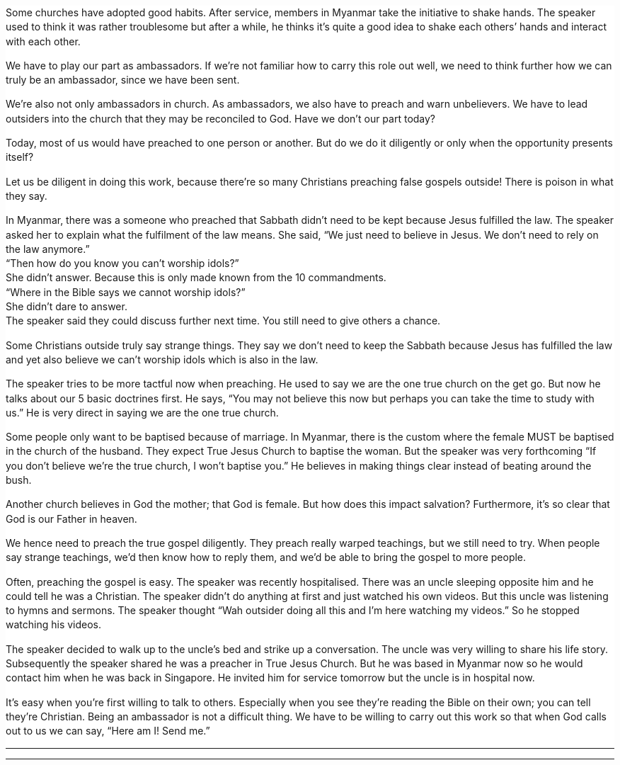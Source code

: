 Some churches have adopted good habits. After service, members in Myanmar take the initiative to shake hands. The speaker used to think it was rather troublesome but after a while, he thinks it’s quite a good idea to shake each others’ hands and interact with each other. 

We have to play our part as ambassadors. If we’re not familiar how to carry this role out well, we need to think further how we can truly be an ambassador, since we have been sent. 

We’re also not only ambassadors in church. As ambassadors, we also have to preach and warn unbelievers. We have to lead outsiders into the church that they may be reconciled to God. Have we don’t our part today?

Today, most of us would have preached to one person or another. But do we do it diligently or only when the opportunity presents itself?

Let us be diligent in doing this work, because there’re so many Christians preaching false gospels outside! There is poison in what they say. 

In Myanmar, there was a someone who preached that Sabbath didn’t need to be kept because Jesus fulfilled the law. The speaker asked her to explain what the fulfilment of the law means. She said, “We just need to believe in Jesus. We don’t need to rely on the law anymore.”  
“Then how do you know you can’t worship idols?”  
She didn’t answer. Because this is only made known from the 10 commandments.  
“Where in the Bible says we cannot worship idols?”  
She didn’t dare to answer.  
The speaker said they could discuss further next time. You still need to give others a chance. 

Some Christians outside truly say strange things. They say we don’t need to keep the Sabbath because Jesus has fulfilled the law and yet also believe we can’t worship idols which is also in the law.

The speaker tries to be more tactful now when preaching. He used to say we are the one true church on the get go. But now he talks about our 5 basic doctrines first. He says, “You may not believe this now but perhaps you can take the time to study with us.” He is very direct in saying we are the one true church. 

Some people only want to be baptised because of marriage. In Myanmar, there is the custom where the female MUST be baptised in the church of the husband. They expect True Jesus Church to baptise the woman. But the speaker was very forthcoming “If you don’t believe we’re the true church, I won’t baptise you.” He believes in making things clear instead of beating around the bush. 

Another church believes in God the mother; that God is female. But how does this impact salvation? Furthermore, it’s so clear that God is our Father in heaven. 

We hence need to preach the true gospel diligently. They preach really warped teachings, but we still need to try. When people say strange teachings, we’d then know how to reply them, and we’d be able to bring the gospel to more people. 

Often, preaching the gospel is easy. The speaker was recently hospitalised. There was an uncle sleeping opposite him and he could tell he was a Christian. The speaker didn’t do anything at first and just watched his own videos. But this uncle was listening to hymns and sermons. The speaker thought  “Wah outsider doing all this and I’m here watching my videos.” So he stopped watching his videos.

The speaker decided to walk up to the uncle’s bed and strike up a conversation. The uncle was very willing to share his life story. Subsequently the speaker shared he was a preacher in True Jesus Church. But he was based in Myanmar now so he would contact him when he was back in Singapore. He invited him for service tomorrow but the uncle is in hospital now. 

It’s easy when you’re first willing to talk to others. Especially when you see they’re reading the Bible on their own; you can tell they’re Christian. Being an ambassador is not a difficult thing. We have to be willing to carry out this work so that when God calls out to us we can say, “Here am I! Send me.”



----  
****

